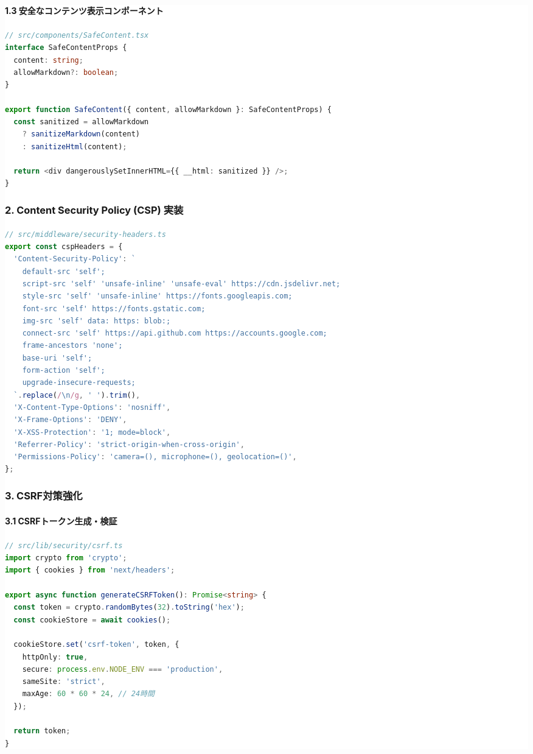 #### 1.3 安全なコンテンツ表示コンポーネント
```typescript
// src/components/SafeContent.tsx
interface SafeContentProps {
  content: string;
  allowMarkdown?: boolean;
}

export function SafeContent({ content, allowMarkdown }: SafeContentProps) {
  const sanitized = allowMarkdown 
    ? sanitizeMarkdown(content)
    : sanitizeHtml(content);
    
  return <div dangerouslySetInnerHTML={{ __html: sanitized }} />;
}
```

### 2. Content Security Policy (CSP) 実装

```typescript
// src/middleware/security-headers.ts
export const cspHeaders = {
  'Content-Security-Policy': `
    default-src 'self';
    script-src 'self' 'unsafe-inline' 'unsafe-eval' https://cdn.jsdelivr.net;
    style-src 'self' 'unsafe-inline' https://fonts.googleapis.com;
    font-src 'self' https://fonts.gstatic.com;
    img-src 'self' data: https: blob:;
    connect-src 'self' https://api.github.com https://accounts.google.com;
    frame-ancestors 'none';
    base-uri 'self';
    form-action 'self';
    upgrade-insecure-requests;
  `.replace(/\n/g, ' ').trim(),
  'X-Content-Type-Options': 'nosniff',
  'X-Frame-Options': 'DENY',
  'X-XSS-Protection': '1; mode=block',
  'Referrer-Policy': 'strict-origin-when-cross-origin',
  'Permissions-Policy': 'camera=(), microphone=(), geolocation=()',
};
```

### 3. CSRF対策強化

#### 3.1 CSRFトークン生成・検証
```typescript
// src/lib/security/csrf.ts
import crypto from 'crypto';
import { cookies } from 'next/headers';

export async function generateCSRFToken(): Promise<string> {
  const token = crypto.randomBytes(32).toString('hex');
  const cookieStore = await cookies();
  
  cookieStore.set('csrf-token', token, {
    httpOnly: true,
    secure: process.env.NODE_ENV === 'production',
    sameSite: 'strict',
    maxAge: 60 * 60 * 24, // 24時間
  });
  
  return token;
}

```